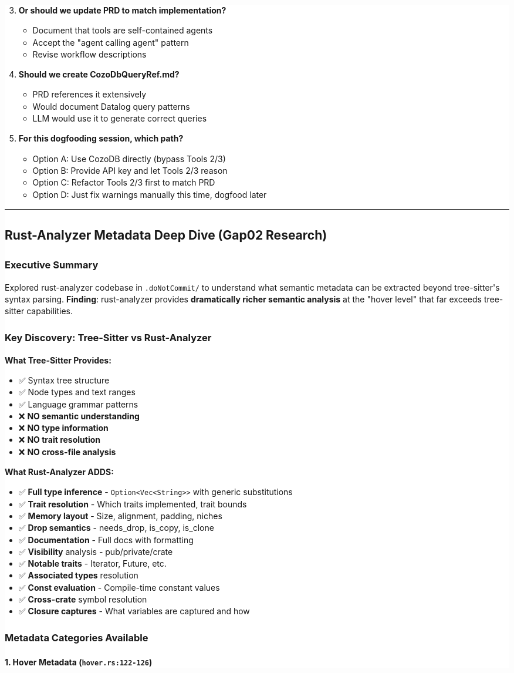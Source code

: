 3. **Or should we update PRD to match implementation?**
   - Document that tools are self-contained agents
   - Accept the "agent calling agent" pattern
   - Revise workflow descriptions

4. **Should we create CozoDbQueryRef.md?**
   - PRD references it extensively
   - Would document Datalog query patterns
   - LLM would use it to generate correct queries

5. **For this dogfooding session, which path?**
   - Option A: Use CozoDB directly (bypass Tools 2/3)
   - Option B: Provide API key and let Tools 2/3 reason
   - Option C: Refactor Tools 2/3 first to match PRD
   - Option D: Just fix warnings manually this time, dogfood later

---

## Rust-Analyzer Metadata Deep Dive (Gap02 Research)

### Executive Summary

Explored rust-analyzer codebase in `.doNotCommit/` to understand what semantic metadata can be extracted beyond tree-sitter's syntax parsing. **Finding**: rust-analyzer provides **dramatically richer semantic analysis** at the "hover level" that far exceeds tree-sitter capabilities.

### Key Discovery: Tree-Sitter vs Rust-Analyzer

**What Tree-Sitter Provides:**
- ✅ Syntax tree structure
- ✅ Node types and text ranges
- ✅ Language grammar patterns
- ❌ **NO semantic understanding**
- ❌ **NO type information**
- ❌ **NO trait resolution**
- ❌ **NO cross-file analysis**

**What Rust-Analyzer ADDS:**
- ✅ **Full type inference** - `Option<Vec<String>>` with generic substitutions
- ✅ **Trait resolution** - Which traits implemented, trait bounds
- ✅ **Memory layout** - Size, alignment, padding, niches
- ✅ **Drop semantics** - needs_drop, is_copy, is_clone
- ✅ **Documentation** - Full docs with formatting
- ✅ **Visibility** analysis - pub/private/crate
- ✅ **Notable traits** - Iterator, Future, etc.
- ✅ **Associated types** resolution
- ✅ **Const evaluation** - Compile-time constant values
- ✅ **Cross-crate** symbol resolution
- ✅ **Closure captures** - What variables are captured and how

### Metadata Categories Available

#### 1. Hover Metadata (`hover.rs:122-126`)

